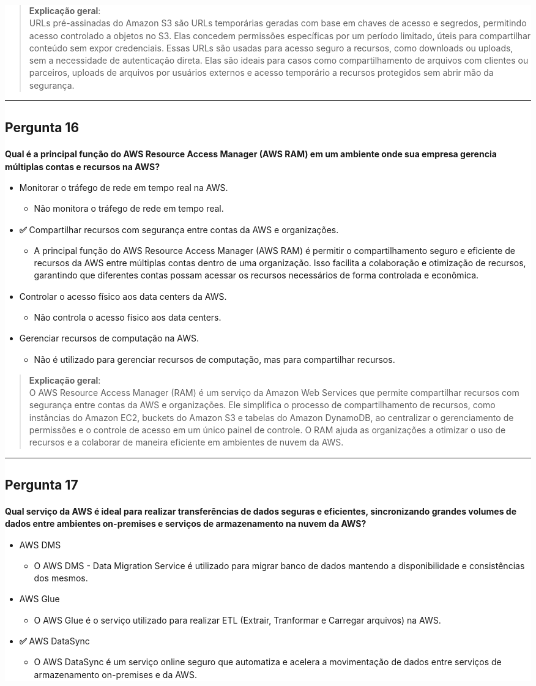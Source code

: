 > **Explicação geral**:  
> URLs pré-assinadas do Amazon S3 são URLs temporárias geradas com base em chaves de acesso e segredos, permitindo acesso controlado a objetos no S3. Elas concedem permissões específicas por um período limitado, úteis para compartilhar conteúdo sem expor credenciais. Essas URLs são usadas para acesso seguro a recursos, como downloads ou uploads, sem a necessidade de autenticação direta. Elas são ideais para casos como compartilhamento de arquivos com clientes ou parceiros, uploads de arquivos por usuários externos e acesso temporário a recursos protegidos sem abrir mão da segurança.

---

## Pergunta 16

**Qual é a principal função do AWS Resource Access Manager (AWS RAM) em um ambiente onde sua empresa gerencia múltiplas contas e recursos na AWS?**

- Monitorar o tráfego de rede em tempo real na AWS.
    - Não monitora o tráfego de rede em tempo real.

- **✅** Compartilhar recursos com segurança entre contas da AWS e organizações.
    - A principal função do AWS Resource Access Manager (AWS RAM) é permitir o compartilhamento seguro e eficiente de recursos da AWS entre múltiplas contas dentro de uma organização. Isso facilita a colaboração e otimização de recursos, garantindo que diferentes contas possam acessar os recursos necessários de forma controlada e econômica.

- Controlar o acesso físico aos data centers da AWS.
    - Não controla o acesso físico aos data centers.

- Gerenciar recursos de computação na AWS.
    - Não é utilizado para gerenciar recursos de computação, mas para compartilhar recursos.

> **Explicação geral**:  
> O AWS Resource Access Manager (RAM) é um serviço da Amazon Web Services que permite compartilhar recursos com segurança entre contas da AWS e organizações. Ele simplifica o processo de compartilhamento de recursos, como instâncias do Amazon EC2, buckets do Amazon S3 e tabelas do Amazon DynamoDB, ao centralizar o gerenciamento de permissões e o controle de acesso em um único painel de controle. O RAM ajuda as organizações a otimizar o uso de recursos e a colaborar de maneira eficiente em ambientes de nuvem da AWS.

---

## Pergunta 17

**Qual serviço da AWS é ideal para realizar transferências de dados seguras e eficientes, sincronizando grandes volumes de dados entre ambientes on-premises e serviços de armazenamento na nuvem da AWS?**

- AWS DMS
    - O AWS DMS - Data Migration Service é utilizado para migrar banco de dados mantendo a disponibilidade e consistências dos mesmos.

- AWS Glue
    - O AWS Glue é o serviço utilizado para realizar ETL (Extrair, Tranformar e Carregar arquivos) na AWS.

- **✅** AWS DataSync
    - O AWS DataSync é um serviço online seguro que automatiza e acelera a movimentação de dados entre serviços de armazenamento on-premises e da AWS.
